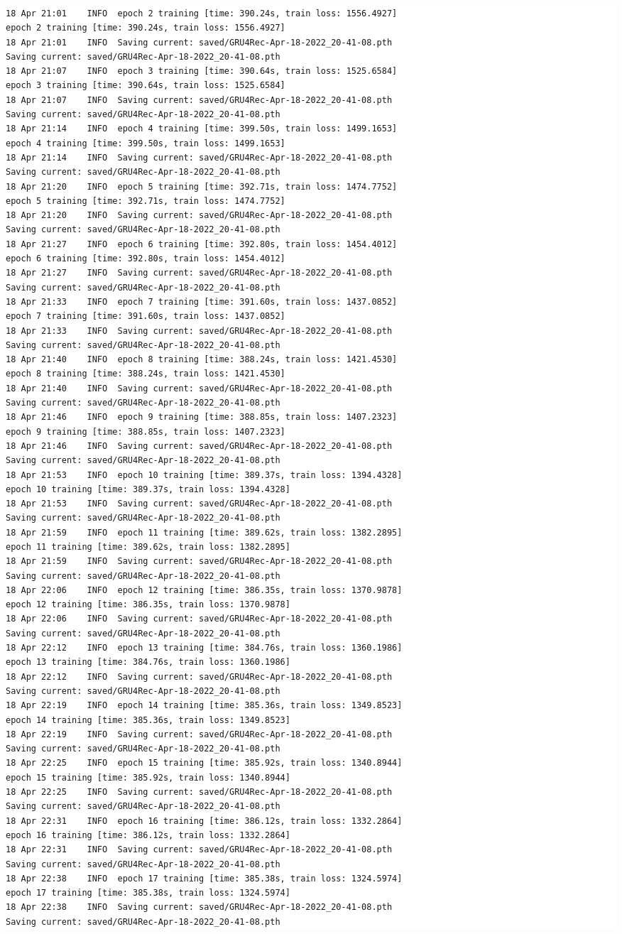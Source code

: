     18 Apr 21:01    INFO  epoch 2 training [time: 390.24s, train loss: 1556.4927]
    epoch 2 training [time: 390.24s, train loss: 1556.4927]
    18 Apr 21:01    INFO  Saving current: saved/GRU4Rec-Apr-18-2022_20-41-08.pth
    Saving current: saved/GRU4Rec-Apr-18-2022_20-41-08.pth
    18 Apr 21:07    INFO  epoch 3 training [time: 390.64s, train loss: 1525.6584]
    epoch 3 training [time: 390.64s, train loss: 1525.6584]
    18 Apr 21:07    INFO  Saving current: saved/GRU4Rec-Apr-18-2022_20-41-08.pth
    Saving current: saved/GRU4Rec-Apr-18-2022_20-41-08.pth
    18 Apr 21:14    INFO  epoch 4 training [time: 399.50s, train loss: 1499.1653]
    epoch 4 training [time: 399.50s, train loss: 1499.1653]
    18 Apr 21:14    INFO  Saving current: saved/GRU4Rec-Apr-18-2022_20-41-08.pth
    Saving current: saved/GRU4Rec-Apr-18-2022_20-41-08.pth
    18 Apr 21:20    INFO  epoch 5 training [time: 392.71s, train loss: 1474.7752]
    epoch 5 training [time: 392.71s, train loss: 1474.7752]
    18 Apr 21:20    INFO  Saving current: saved/GRU4Rec-Apr-18-2022_20-41-08.pth
    Saving current: saved/GRU4Rec-Apr-18-2022_20-41-08.pth
    18 Apr 21:27    INFO  epoch 6 training [time: 392.80s, train loss: 1454.4012]
    epoch 6 training [time: 392.80s, train loss: 1454.4012]
    18 Apr 21:27    INFO  Saving current: saved/GRU4Rec-Apr-18-2022_20-41-08.pth
    Saving current: saved/GRU4Rec-Apr-18-2022_20-41-08.pth
    18 Apr 21:33    INFO  epoch 7 training [time: 391.60s, train loss: 1437.0852]
    epoch 7 training [time: 391.60s, train loss: 1437.0852]
    18 Apr 21:33    INFO  Saving current: saved/GRU4Rec-Apr-18-2022_20-41-08.pth
    Saving current: saved/GRU4Rec-Apr-18-2022_20-41-08.pth
    18 Apr 21:40    INFO  epoch 8 training [time: 388.24s, train loss: 1421.4530]
    epoch 8 training [time: 388.24s, train loss: 1421.4530]
    18 Apr 21:40    INFO  Saving current: saved/GRU4Rec-Apr-18-2022_20-41-08.pth
    Saving current: saved/GRU4Rec-Apr-18-2022_20-41-08.pth
    18 Apr 21:46    INFO  epoch 9 training [time: 388.85s, train loss: 1407.2323]
    epoch 9 training [time: 388.85s, train loss: 1407.2323]
    18 Apr 21:46    INFO  Saving current: saved/GRU4Rec-Apr-18-2022_20-41-08.pth
    Saving current: saved/GRU4Rec-Apr-18-2022_20-41-08.pth
    18 Apr 21:53    INFO  epoch 10 training [time: 389.37s, train loss: 1394.4328]
    epoch 10 training [time: 389.37s, train loss: 1394.4328]
    18 Apr 21:53    INFO  Saving current: saved/GRU4Rec-Apr-18-2022_20-41-08.pth
    Saving current: saved/GRU4Rec-Apr-18-2022_20-41-08.pth
    18 Apr 21:59    INFO  epoch 11 training [time: 389.62s, train loss: 1382.2895]
    epoch 11 training [time: 389.62s, train loss: 1382.2895]
    18 Apr 21:59    INFO  Saving current: saved/GRU4Rec-Apr-18-2022_20-41-08.pth
    Saving current: saved/GRU4Rec-Apr-18-2022_20-41-08.pth
    18 Apr 22:06    INFO  epoch 12 training [time: 386.35s, train loss: 1370.9878]
    epoch 12 training [time: 386.35s, train loss: 1370.9878]
    18 Apr 22:06    INFO  Saving current: saved/GRU4Rec-Apr-18-2022_20-41-08.pth
    Saving current: saved/GRU4Rec-Apr-18-2022_20-41-08.pth
    18 Apr 22:12    INFO  epoch 13 training [time: 384.76s, train loss: 1360.1986]
    epoch 13 training [time: 384.76s, train loss: 1360.1986]
    18 Apr 22:12    INFO  Saving current: saved/GRU4Rec-Apr-18-2022_20-41-08.pth
    Saving current: saved/GRU4Rec-Apr-18-2022_20-41-08.pth
    18 Apr 22:19    INFO  epoch 14 training [time: 385.36s, train loss: 1349.8523]
    epoch 14 training [time: 385.36s, train loss: 1349.8523]
    18 Apr 22:19    INFO  Saving current: saved/GRU4Rec-Apr-18-2022_20-41-08.pth
    Saving current: saved/GRU4Rec-Apr-18-2022_20-41-08.pth
    18 Apr 22:25    INFO  epoch 15 training [time: 385.92s, train loss: 1340.8944]
    epoch 15 training [time: 385.92s, train loss: 1340.8944]
    18 Apr 22:25    INFO  Saving current: saved/GRU4Rec-Apr-18-2022_20-41-08.pth
    Saving current: saved/GRU4Rec-Apr-18-2022_20-41-08.pth
    18 Apr 22:31    INFO  epoch 16 training [time: 386.12s, train loss: 1332.2864]
    epoch 16 training [time: 386.12s, train loss: 1332.2864]
    18 Apr 22:31    INFO  Saving current: saved/GRU4Rec-Apr-18-2022_20-41-08.pth
    Saving current: saved/GRU4Rec-Apr-18-2022_20-41-08.pth
    18 Apr 22:38    INFO  epoch 17 training [time: 385.38s, train loss: 1324.5974]
    epoch 17 training [time: 385.38s, train loss: 1324.5974]
    18 Apr 22:38    INFO  Saving current: saved/GRU4Rec-Apr-18-2022_20-41-08.pth
    Saving current: saved/GRU4Rec-Apr-18-2022_20-41-08.pth